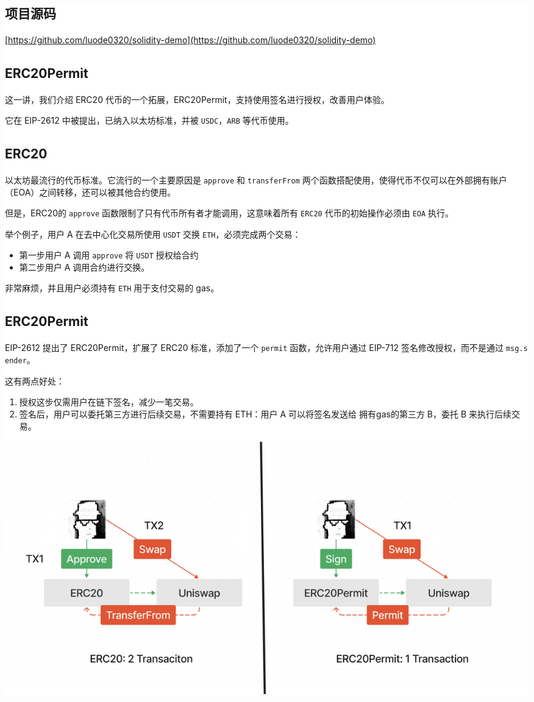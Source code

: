 ## 项目源码

[https://github.com/luode0320/solidity-demo](https://github.com/luode0320/solidity-demo)

## ERC20Permit

这一讲，我们介绍 ERC20 代币的一个拓展，ERC20Permit，支持使用签名进行授权，改善用户体验。

它在 EIP-2612 中被提出，已纳入以太坊标准，并被 `USDC`，`ARB` 等代币使用。

## ERC20

以太坊最流行的代币标准。它流行的一个主要原因是 `approve` 和 `transferFrom` 两个函数搭配使用，使得代币不仅可以在外部拥有账户（EOA）之间转移，还可以被其他合约使用。

但是，ERC20的 `approve` 函数限制了只有代币所有者才能调用，这意味着所有 `ERC20` 代币的初始操作必须由 `EOA` 执行。

举个例子，用户 A 在去中心化交易所使用 `USDT` 交换 `ETH`，必须完成两个交易：

- 第一步用户 A 调用 `approve` 将 `USDT` 授权给合约
- 第二步用户 A 调用合约进行交换。

非常麻烦，并且用户必须持有 `ETH` 用于支付交易的 gas。

## ERC20Permit

EIP-2612 提出了 ERC20Permit，扩展了 ERC20 标准，添加了一个 `permit` 函数，允许用户通过 EIP-712
签名修改授权，而不是通过 `msg.sender`。

这有两点好处：

1. 授权这步仅需用户在链下签名，减少一笔交易。
2. 签名后，用户可以委托第三方进行后续交易，不需要持有 ETH：用户 A 可以将签名发送给 拥有gas的第三方 B，委托 B 来执行后续交易。

![img](../../../picture/53-1-7312c63e982de067e367df439530252e.png)
